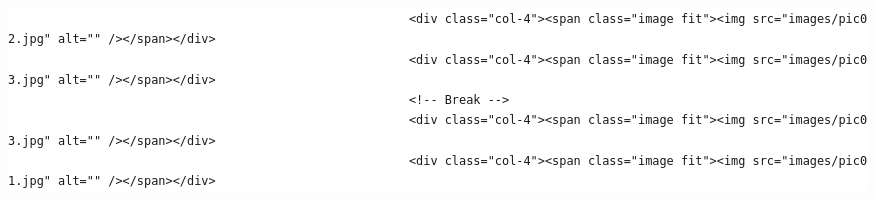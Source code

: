 															<div class="col-4"><span class="image fit"><img src="images/pic02.jpg" alt="" /></span></div>
															<div class="col-4"><span class="image fit"><img src="images/pic03.jpg" alt="" /></span></div>
															<!-- Break -->
															<div class="col-4"><span class="image fit"><img src="images/pic03.jpg" alt="" /></span></div>
															<div class="col-4"><span class="image fit"><img src="images/pic01.jpg" alt="" /></span></div>